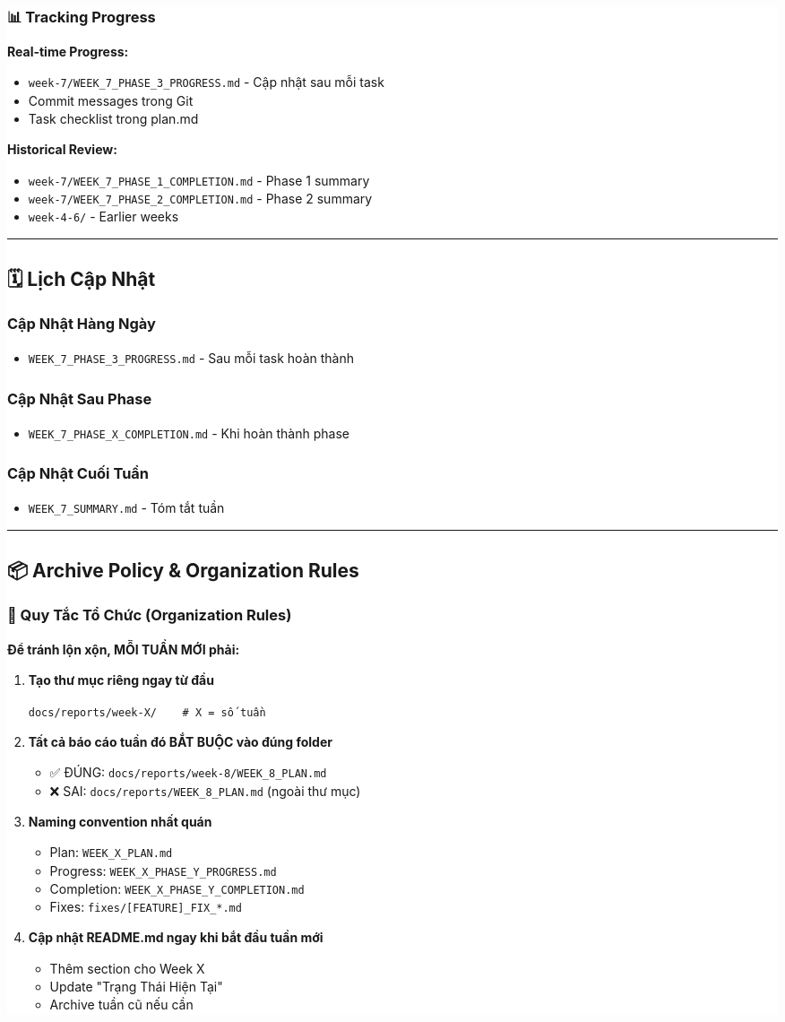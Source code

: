 ### 📊 Tracking Progress

**Real-time Progress:**
- `week-7/WEEK_7_PHASE_3_PROGRESS.md` - Cập nhật sau mỗi task
- Commit messages trong Git
- Task checklist trong plan.md

**Historical Review:**
- `week-7/WEEK_7_PHASE_1_COMPLETION.md` - Phase 1 summary
- `week-7/WEEK_7_PHASE_2_COMPLETION.md` - Phase 2 summary
- `week-4-6/` - Earlier weeks

---

## 🗓️ Lịch Cập Nhật

### Cập Nhật Hàng Ngày
- `WEEK_7_PHASE_3_PROGRESS.md` - Sau mỗi task hoàn thành

### Cập Nhật Sau Phase
- `WEEK_7_PHASE_X_COMPLETION.md` - Khi hoàn thành phase

### Cập Nhật Cuối Tuần
- `WEEK_7_SUMMARY.md` - Tóm tắt tuần

---

## 📦 Archive Policy & Organization Rules

### 🎯 Quy Tắc Tổ Chức (Organization Rules)

**Để tránh lộn xộn, MỖI TUẦN MỚI phải:**

1. **Tạo thư mục riêng ngay từ đầu**
   ```
   docs/reports/week-X/    # X = số tuần
   ```

2. **Tất cả báo cáo tuần đó BẮT BUỘC vào đúng folder**
   - ✅ ĐÚNG: `docs/reports/week-8/WEEK_8_PLAN.md`
   - ❌ SAI: `docs/reports/WEEK_8_PLAN.md` (ngoài thư mục)

3. **Naming convention nhất quán**
   - Plan: `WEEK_X_PLAN.md`
   - Progress: `WEEK_X_PHASE_Y_PROGRESS.md`
   - Completion: `WEEK_X_PHASE_Y_COMPLETION.md`
   - Fixes: `fixes/[FEATURE]_FIX_*.md`

4. **Cập nhật README.md ngay khi bắt đầu tuần mới**
   - Thêm section cho Week X
   - Update "Trạng Thái Hiện Tại"
   - Archive tuần cũ nếu cần
